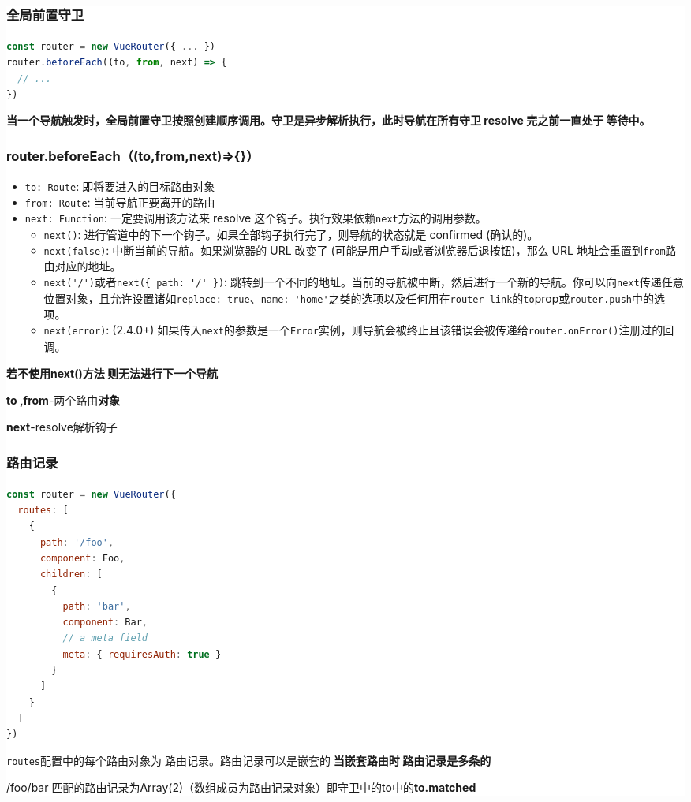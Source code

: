 ### 全局前置守卫

```javascript
const router = new VueRouter({ ... })
router.beforeEach((to, from, next) => {
  // ...
})
```

**当一个导航触发时，全局前置守卫按照创建顺序调用。守卫是异步解析执行，此时导航在所有守卫 resolve 完之前一直处于 等待中。**

### router.beforeEach（(to,from,next)=>{}）

* `to: Route`: 即将要进入的目标[路由对象](https://router.vuejs.org/zh/api/#%E8%B7%AF%E7%94%B1%E5%AF%B9%E8%B1%A1)
* `from: Route`: 当前导航正要离开的路由
* `next: Function`: 一定要调用该方法来 resolve 这个钩子。执行效果依赖`next`方法的调用参数。
  * `next()`: 进行管道中的下一个钩子。如果全部钩子执行完了，则导航的状态就是 confirmed (确认的)。
  * `next(false)`: 中断当前的导航。如果浏览器的 URL 改变了 (可能是用户手动或者浏览器后退按钮)，那么 URL 地址会重置到`from`路由对应的地址。
  * `next('/')`或者`next({ path: '/' })`: 跳转到一个不同的地址。当前的导航被中断，然后进行一个新的导航。你可以向`next`传递任意位置对象，且允许设置诸如`replace: true`、`name: 'home'`之类的选项以及任何用在`router-link`的`to`prop或`router.push`中的选项。
  * `next(error)`: (2.4.0+) 如果传入`next`的参数是一个`Error`实例，则导航会被终止且该错误会被传递给`router.onError()`注册过的回调。

**若不使用next()方法 则无法进行下一个导航**

**to ,from**-两个路由**对象**

**next**-resolve解析钩子

### 路由记录

```javascript
const router = new VueRouter({
  routes: [
    {
      path: '/foo',
      component: Foo,
      children: [
        {
          path: 'bar',
          component: Bar,
          // a meta field
          meta: { requiresAuth: true }
        }
      ]
    }
  ]
})
```

`routes`配置中的每个路由对象为 路由记录。路由记录可以是嵌套的
**当嵌套路由时 路由记录是多条的**

/foo/bar 匹配的路由记录为Array(2)（数组成员为路由记录对象）即守卫中的to中的**to.matched**
